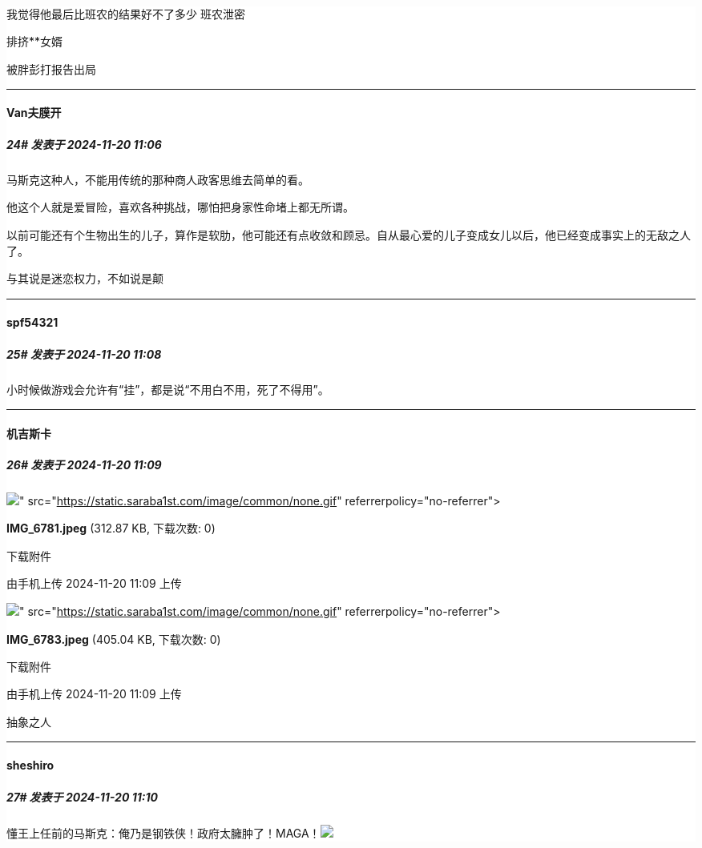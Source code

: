 我觉得他最后比班农的结果好不了多少</blockquote>
班农泄密

排挤**女婿

被胖彭打报告出局

*****

####  Van夫膜开  
##### 24#       发表于 2024-11-20 11:06

马斯克这种人，不能用传统的那种商人政客思维去简单的看。

他这个人就是爱冒险，喜欢各种挑战，哪怕把身家性命堵上都无所谓。

以前可能还有个生物出生的儿子，算作是软肋，他可能还有点收敛和顾忌。自从最心爱的儿子变成女儿以后，他已经变成事实上的无敌之人了。

与其说是迷恋权力，不如说是颠

*****

####  spf54321  
##### 25#       发表于 2024-11-20 11:08

小时候做游戏会允许有“挂”，都是说“不用白不用，死了不得用”。

*****

####  机吉斯卡  
##### 26#       发表于 2024-11-20 11:09

<img src="https://img.saraba1st.com/forum/202411/20/110901ovs0n7hd7s4yyq8w.jpeg" referrerpolicy="no-referrer">" src="https://static.saraba1st.com/image/common/none.gif" referrerpolicy="no-referrer">

<strong>IMG_6781.jpeg</strong> (312.87 KB, 下载次数: 0)

下载附件

由手机上传
2024-11-20 11:09 上传

<img src="https://img.saraba1st.com/forum/202411/20/110902jw7uiw6u8r6qu4ze.jpeg" referrerpolicy="no-referrer">" src="https://static.saraba1st.com/image/common/none.gif" referrerpolicy="no-referrer">

<strong>IMG_6783.jpeg</strong> (405.04 KB, 下载次数: 0)

下载附件

由手机上传
2024-11-20 11:09 上传

抽象之人

*****

####  sheshiro  
##### 27#       发表于 2024-11-20 11:10

懂王上任前的马斯克：俺乃是钢铁侠！政府太臃肿了！MAGA！<img src="https://static.saraba1st.com/image/smiley/animal2017/029.png" referrerpolicy="no-referrer">
